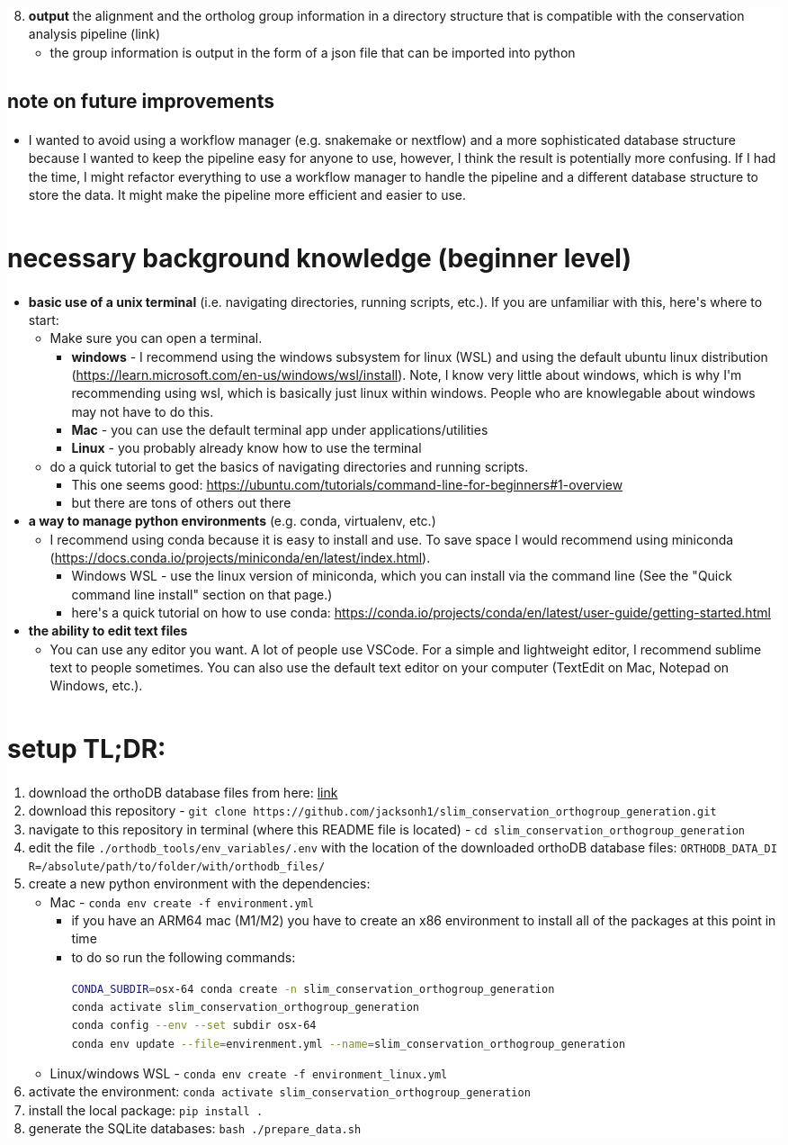 8. **output** the alignment and the ortholog group information in a directory structure that is compatible with the conservation analysis pipeline (link)
    - the group information is output in the form of a json file that can be imported into python

## note on future improvements
- I wanted to avoid using a workflow manager (e.g. snakemake or nextflow) and a more sophisticated database structure because I wanted to keep the pipeline easy for anyone to use, however, I think the result is potentially more confusing. If I had the time, I might refactor everything to use a workflow manager to handle the pipeline and a different database structure to store the data. It might make the pipeline more efficient and easier to use. <br>

# necessary background knowledge (beginner level)
- **basic use of a unix terminal** (i.e. navigating directories, running scripts, etc.). If you are unfamiliar with this, here's where to start:
  - Make sure you can open a terminal.
    - **windows** - I recommend using the windows subsystem for linux (WSL) and using the default ubuntu linux distribution (https://learn.microsoft.com/en-us/windows/wsl/install). Note, I know very little about windows, which is why I'm recommending using wsl, which is basically just linux within windows. People who are knowlegable about windows may not have to do this.
    - **Mac** - you can use the default terminal app under applications/utilities
    - **Linux** - you probably already know how to use the terminal
  - do a quick tutorial to get the basics of navigating directories and running scripts.
    - This one seems good: https://ubuntu.com/tutorials/command-line-for-beginners#1-overview
    - but there are tons of others out there
- **a way to manage python environments** (e.g. conda, virtualenv, etc.)
  - I recommend using conda because it is easy to install and use. To save space I would recommend using miniconda (https://docs.conda.io/projects/miniconda/en/latest/index.html). 
      - Windows WSL - use the linux version of miniconda, which you can install via the command line (See the "Quick command line install" section on that page.)
      - here's a quick tutorial on how to use conda: https://conda.io/projects/conda/en/latest/user-guide/getting-started.html
- **the ability to edit text files**
  - You can use any editor you want. A lot of people use VSCode. For a simple and lightweight editor, I recommend sublime text to people sometimes. You can also use the default text editor on your computer (TextEdit on Mac, Notepad on Windows, etc.).

# setup TL;DR:

1. download the orthoDB database files from here: [link](https://data.orthodb.org/download/)
2. download this repository - `git clone https://github.com/jacksonh1/slim_conservation_orthogroup_generation.git`
3. navigate to this repository in terminal (where this README file is located) - `cd slim_conservation_orthogroup_generation`
4. edit the file `./orthodb_tools/env_variables/.env` with the location of the downloaded orthoDB database files: `ORTHODB_DATA_DIR=/absolute/path/to/folder/with/orthodb_files/`
5. create a new python environment with the dependencies: 
   - Mac - `conda env create -f environment.yml` <br>
       - if you have an ARM64 mac (M1/M2) you have to create an x86 environment to install all of the packages at this point in time
       - to do so run the following commands:
          ```bash
          CONDA_SUBDIR=osx-64 conda create -n slim_conservation_orthogroup_generation
          conda activate slim_conservation_orthogroup_generation
          conda config --env --set subdir osx-64
          conda env update --file=envirenment.yml --name=slim_conservation_orthogroup_generation
          ```
   - Linux/windows WSL - `conda env create -f environment_linux.yml` <br>
6. activate the environment: `conda activate slim_conservation_orthogroup_generation` <br>
7. install the local package: `pip install .` <br>
8. generate the SQLite databases: `bash ./prepare_data.sh` <br>